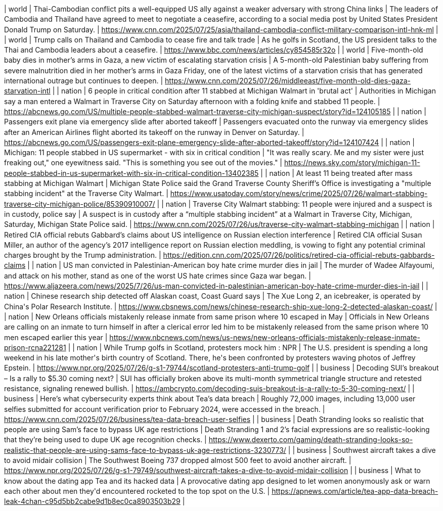 | world | Thai-Cambodian conflict pits a well-equipped US ally against a weaker adversary with strong China links | The leaders of Cambodia and Thailand have agreed to meet to negotiate a ceasefire, according to a social media post by United States President Donald Trump on Saturday. | https://www.cnn.com/2025/07/25/asia/thailand-cambodia-conflict-military-comparison-intl-hnk-ml |
| world | Trump calls on Thailand and Cambodia to cease fire and talk trade | As he golfs in Scotland, the US president talks to the Thai and Cambodia leaders about a ceasefire. | https://www.bbc.com/news/articles/cy854585r32o |
| world | Five-month-old baby dies in mother’s arms in Gaza, a new victim of escalating starvation crisis | A 5-month-old Palestinian baby suffering from severe malnutrition died in her mother’s arms in Gaza Friday, one of the latest victims of a starvation crisis that has generated international outrage but continues to deepen. | https://www.cnn.com/2025/07/26/middleeast/five-month-old-dies-gaza-starvation-intl |
| nation | 6 people in critical condition after 11 stabbed at Michigan Walmart in 'brutal act' | Authorities in Michigan say a man entered a Walmart in Traverse City on Saturday afternoon with a folding knife and stabbed 11 people. | https://abcnews.go.com/US/multiple-people-stabbed-walmart-traverse-city-michigan-suspect/story?id=124105185 |
| nation | Passengers exit plane via emergency slide after aborted takeoff | Passengers evacuated onto the runway via emergency slides after an American Airlines flight aborted its takeoff on the runway in Denver on Saturday. | https://abcnews.go.com/US/passengers-exit-plane-emergency-slide-after-aborted-takeoff/story?id=124107424 |
| nation | Michigan: 11 people stabbed in US supermarket - with six in critical condition | "It was really scary. Me and my sister were just freaking out," one eyewitness said. "This is something you see out of the movies." | https://news.sky.com/story/michigan-11-people-stabbed-in-us-supermarket-with-six-in-critical-condition-13402385 |
| nation | At least 11 being treated after mass stabbing at Michigan Walmart | Michigan State Police said the Grand Traverse County Sheriff’s Office is investigating a "multiple stabbing incident" at the Traverse City Walmart. | https://www.usatoday.com/story/news/crime/2025/07/26/walmart-stabbing-traverse-city-michigan-police/85390910007/ |
| nation | Traverse City Walmart stabbing: 11 people were injured and a suspect is in custody, police say | A suspect is in custody after a “multiple stabbing incident” at a Walmart in Traverse City, Michigan, Saturday, Michigan State Police said. | https://www.cnn.com/2025/07/26/us/traverse-city-walmart-stabbing-michigan |
| nation | Retired CIA official rebuts Gabbard’s claims about US intelligence on Russian election interference | Retired CIA official Susan Miller, an author of the agency’s 2017 intelligence report on Russian election meddling, is vowing to fight any potential criminal charges brought by the Trump administration. | https://edition.cnn.com/2025/07/26/politics/retired-cia-official-rebuts-gabbards-claims |
| nation | US man convicted in Palestinian-American boy hate crime murder dies in jail | The murder of Wadee Alfayoumi, and attack on his mother, stand as one of the worst US hate crimes since Gaza war began. | https://www.aljazeera.com/news/2025/7/26/us-man-convicted-in-palestinian-american-boy-hate-crime-murder-dies-in-jail |
| nation | Chinese research ship detected off Alaskan coast, Coast Guard says | The Xue Long 2, an icebreaker, is operated by China's Polar Research Institute. | https://www.cbsnews.com/news/chinese-research-ship-xue-long-2-detected-alaskan-coast/ |
| nation | New Orleans officials mistakenly release inmate from same prison where 10 escaped in May | Officials in New Orleans are calling on an inmate to turn himself in after a clerical error led him to be mistakenly released from the same prison where 10 men escaped earlier this year | https://www.nbcnews.com/news/us-news/new-orleans-officials-mistakenly-release-inmate-prison-rcna221281 |
| nation | While Trump golfs in Scotland, protesters mock him : NPR | The U.S. president is spending a long weekend in his late mother's birth country of Scotland. There, he's been confronted by protesters waving photos of Jeffrey Epstein. | https://www.npr.org/2025/07/26/g-s1-79744/scotland-protesters-anti-trump-golf |
| business | Decoding SUI’s breakout – Is a rally to $5.30 coming next? | SUI has officially broken above its multi-month symmetrical triangle structure and retested resistance, signaling renewed bullish. | https://ambcrypto.com/decoding-suis-breakout-is-a-rally-to-5-30-coming-next/ |
| business | Here’s what cybersecurity experts think about Tea’s data breach | Roughly 72,000 images, including 13,000 user selfies submitted for account verification prior to February 2024, were accessed in the breach. | https://www.cnn.com/2025/07/26/business/tea-data-breach-user-selfies |
| business | Death Stranding looks so realistic that people are using Sam’s face to bypass UK age restrictions | Death Stranding 1 and 2’s facial expressions are so realistic-looking that they’re being used to dupe UK age recognition checks. | https://www.dexerto.com/gaming/death-stranding-looks-so-realistic-that-people-are-using-sams-face-to-bypass-uk-age-restrictions-3230773/ |
| business | Southwest aircraft takes a dive to avoid midair collision | The Southwest Boeing 737 dropped almost 500 feet to avoid another aircraft. | https://www.npr.org/2025/07/26/g-s1-79749/southwest-aircraft-takes-a-dive-to-avoid-midair-collision |
| business | What to know about the dating app Tea and its hacked data | A provocative dating app designed to let women anonymously ask or warn each other about men they'd encountered rocketed to the top spot on the U.S. | https://apnews.com/article/tea-app-data-breach-leak-4chan-c95d5bb2cabe9d1b8ec0ca8903503b29 |
